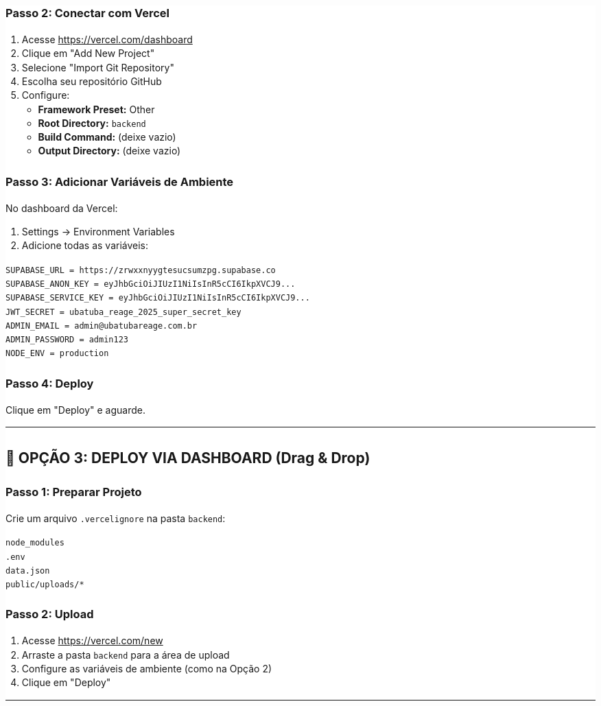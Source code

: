 ### Passo 2: Conectar com Vercel

1. Acesse https://vercel.com/dashboard
2. Clique em "Add New Project"
3. Selecione "Import Git Repository"
4. Escolha seu repositório GitHub
5. Configure:
   - **Framework Preset:** Other
   - **Root Directory:** `backend`
   - **Build Command:** (deixe vazio)
   - **Output Directory:** (deixe vazio)

### Passo 3: Adicionar Variáveis de Ambiente

No dashboard da Vercel:
1. Settings → Environment Variables
2. Adicione todas as variáveis:

```
SUPABASE_URL = https://zrwxxnyygtesucsumzpg.supabase.co
SUPABASE_ANON_KEY = eyJhbGciOiJIUzI1NiIsInR5cCI6IkpXVCJ9...
SUPABASE_SERVICE_KEY = eyJhbGciOiJIUzI1NiIsInR5cCI6IkpXVCJ9...
JWT_SECRET = ubatuba_reage_2025_super_secret_key
ADMIN_EMAIL = admin@ubatubareage.com.br
ADMIN_PASSWORD = admin123
NODE_ENV = production
```

### Passo 4: Deploy

Clique em "Deploy" e aguarde.

---

## 🚀 OPÇÃO 3: DEPLOY VIA DASHBOARD (Drag & Drop)

### Passo 1: Preparar Projeto

Crie um arquivo `.vercelignore` na pasta `backend`:

```
node_modules
.env
data.json
public/uploads/*
```

### Passo 2: Upload

1. Acesse https://vercel.com/new
2. Arraste a pasta `backend` para a área de upload
3. Configure as variáveis de ambiente (como na Opção 2)
4. Clique em "Deploy"

---